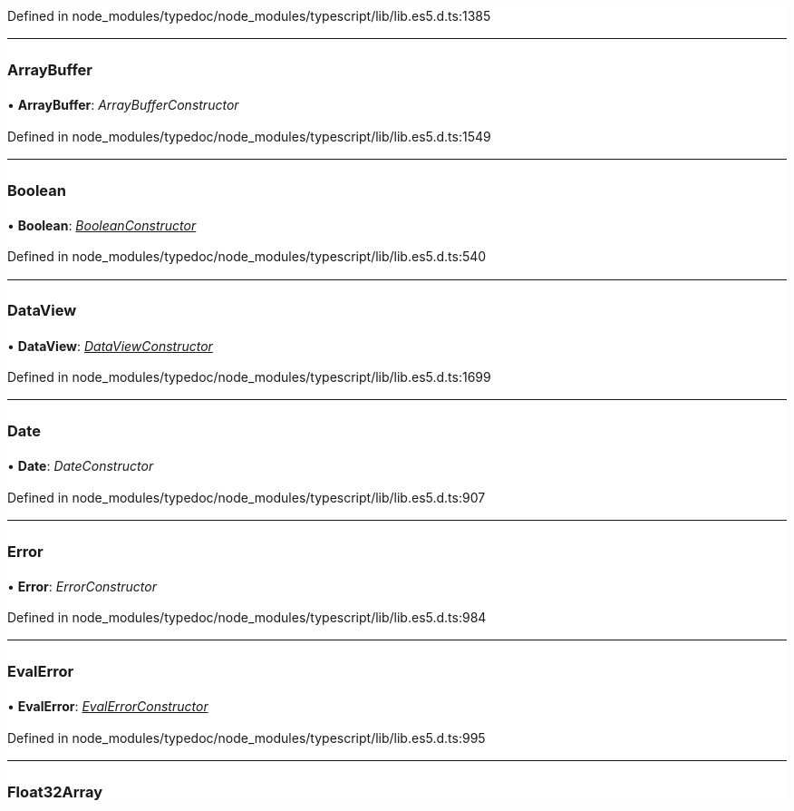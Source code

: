 Defined in node_modules/typedoc/node_modules/typescript/lib/lib.es5.d.ts:1385

___

###  ArrayBuffer

• **ArrayBuffer**: *ArrayBufferConstructor*

Defined in node_modules/typedoc/node_modules/typescript/lib/lib.es5.d.ts:1549

___

###  Boolean

• **Boolean**: *[BooleanConstructor](../interfaces/_node_modules_typedoc_node_modules_typescript_lib_lib_es5_d_.booleanconstructor.md)*

Defined in node_modules/typedoc/node_modules/typescript/lib/lib.es5.d.ts:540

___

###  DataView

• **DataView**: *[DataViewConstructor](../interfaces/_node_modules_typedoc_node_modules_typescript_lib_lib_es5_d_.dataviewconstructor.md)*

Defined in node_modules/typedoc/node_modules/typescript/lib/lib.es5.d.ts:1699

___

###  Date

• **Date**: *DateConstructor*

Defined in node_modules/typedoc/node_modules/typescript/lib/lib.es5.d.ts:907

___

###  Error

• **Error**: *ErrorConstructor*

Defined in node_modules/typedoc/node_modules/typescript/lib/lib.es5.d.ts:984

___

###  EvalError

• **EvalError**: *[EvalErrorConstructor](../interfaces/_node_modules_typedoc_node_modules_typescript_lib_lib_es5_d_.evalerrorconstructor.md)*

Defined in node_modules/typedoc/node_modules/typescript/lib/lib.es5.d.ts:995

___

###  Float32Array
